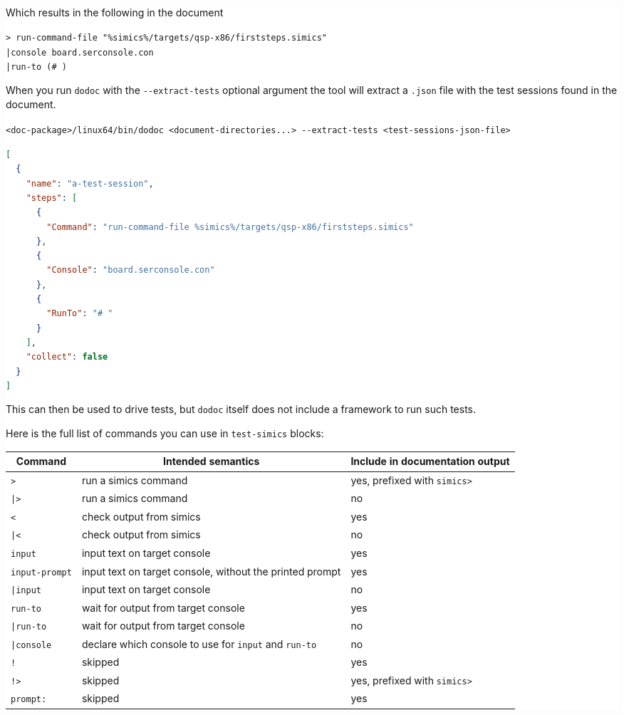Which results in the following in the document
```simics test a-test-session
> run-command-file "%simics%/targets/qsp-x86/firststeps.simics"
|console board.serconsole.con
|run-to (# )
```

When you run `dodoc` with the `--extract-tests` optional argument the tool will extract a `.json` file with the test sessions found in the document.
```
<doc-package>/linux64/bin/dodoc <document-directories...> --extract-tests <test-sessions-json-file>
```

```json
[
  {
    "name": "a-test-session",
    "steps": [
      {
        "Command": "run-command-file %simics%/targets/qsp-x86/firststeps.simics"
      },
      {
        "Console": "board.serconsole.con"
      },
      {
        "RunTo": "# "
      }
    ],
    "collect": false
  }
]
```

This can then be used to drive tests, but `dodoc` itself does not include a framework to run such tests.

Here is the full list of commands you can use in `test-simics` blocks:

| Command    | Intended semantics                  | Include in documentation output |
|------------|-------------------------------------|---------------------------------|
| `>`        | run a simics command                | yes, prefixed with `simics>`    |
| `\|>`      | run a simics command                | no                              |
| `<`        | check output from simics            | yes                             |
| `\|<`      | check output from simics            | no                              |
| `input`    | input text on target console        | yes                             |
| `input-prompt` | input text on target console, without the printed prompt | yes    |
| `\|input`  | input text on target console        | no                              |
| `run-to`   | wait for output from target console | yes                             |
| `\|run-to` | wait for output from target console | no                              |
| `\|console`| declare which console to use for `input` and `run-to` | no            |
| `!`        | skipped                             | yes                             |
| `!>`       | skipped                             | yes, prefixed with `simics>`    |
| `prompt:`  | skipped                             | yes                             |
